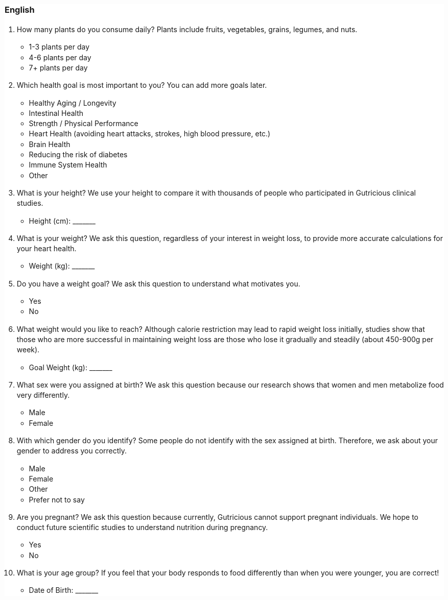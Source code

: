 ### English 
1. How many plants do you consume daily? Plants include fruits, vegetables, grains, legumes, and nuts.
   - 1-3 plants per day
   - 4-6 plants per day
   - 7+ plants per day

2. Which health goal is most important to you? You can add more goals later.
   - Healthy Aging / Longevity
   - Intestinal Health
   - Strength / Physical Performance
   - Heart Health (avoiding heart attacks, strokes, high blood pressure, etc.)
   - Brain Health
   - Reducing the risk of diabetes
   - Immune System Health
   - Other

3. What is your height? We use your height to compare it with thousands of people who participated in Gutricious clinical studies.
   - Height (cm): _______

4. What is your weight? We ask this question, regardless of your interest in weight loss, to provide more accurate calculations for your heart health.
   - Weight (kg): _______

5. Do you have a weight goal? We ask this question to understand what motivates you.
   - Yes
   - No

6. What weight would you like to reach? Although calorie restriction may lead to rapid weight loss initially, studies show that those who are more successful in maintaining weight loss are those who lose it gradually and steadily (about 450-900g per week).
   - Goal Weight (kg): _______

7. What sex were you assigned at birth? We ask this question because our research shows that women and men metabolize food very differently.
   - Male
   - Female

8. With which gender do you identify? Some people do not identify with the sex assigned at birth. Therefore, we ask about your gender to address you correctly.
   - Male
   - Female
   - Other
   - Prefer not to say

9. Are you pregnant? We ask this question because currently, Gutricious cannot support pregnant individuals. We hope to conduct future scientific studies to understand nutrition during pregnancy.
   - Yes
   - No

10. What is your age group? If you feel that your body responds to food differently than when you were younger, you are correct!
    - Date of Birth: _______
